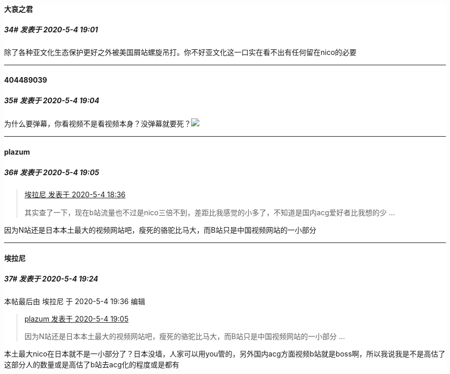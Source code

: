 ####  大哀之君  
##### 34#       发表于 2020-5-4 19:01




除了各种亚文化生态保护更好之外被美国屑站螺旋吊打。你不好亚文化这一口实在看不出有任何留在nico的必要







-----

####  404489039  
##### 35#       发表于 2020-5-4 19:04




为什么要弹幕，你看视频不是看视频本身？没弹幕就要死？<img src="https://static.saraba1st.com/image/smiley/face2017/037.png" referrerpolicy="no-referrer">







-----

####  plazum  
##### 36#       发表于 2020-5-4 19:05



<blockquote><a href="httphttps://bbs.saraba1st.com/2b/forum.php?mod=redirect&amp;goto=findpost&amp;pid=47300826&amp;ptid=1932413" target="_blank">埃拉尼 发表于 2020-5-4 18:36</a>

其实查了一下，现在b站流量也不过是nico三倍不到，差距比我感觉的小多了，不知道是国内acg爱好者比我想的少 ...</blockquote>
因为N站还是日本本土最大的视频网站吧，瘦死的骆驼比马大，而B站只是中国视频网站的一小部分







-----

####  埃拉尼  
##### 37#       发表于 2020-5-4 19:24



 本帖最后由 埃拉尼 于 2020-5-4 19:36 编辑 
<blockquote><a href="httphttps://bbs.saraba1st.com/2b/forum.php?mod=redirect&amp;goto=findpost&amp;pid=47301076&amp;ptid=1932413" target="_blank">plazum 发表于 2020-5-4 19:05</a>

因为N站还是日本本土最大的视频网站吧，瘦死的骆驼比马大，而B站只是中国视频网站的一小部分 ...</blockquote>
本土最大nico在日本就不是一小部分了？日本没墙，人家可以用you管的，另外国内acg方面视频b站就是boss啊，所以我说我是不是高估了这部分人的数量或是高估了b站去acg化的程度或是都有




